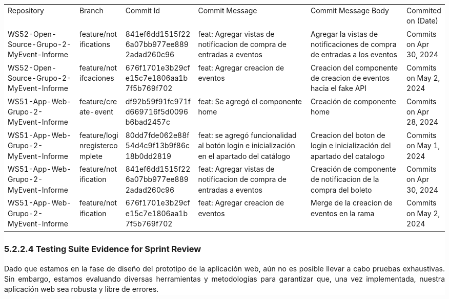 <table>
    <tr>
        <td>Repository</td>
        <td>Branch</td>
        <td>Commit Id</td>
        <td>Commit Message</td>
        <td>Commit Message Body</td>
        <td>Commited on (Date)</td>
    </tr>
    <tr>
        <td>WS52-Open-Source-Grupo-2-MyEvent-Informe</td>
        <td>feature/notifications</td>
        <td>841ef6dd1515f226a07bb977ee8892adad260c96</td>
        <td>feat: Agregar vistas de notificacion de compra de entradas a eventos</td>
        <td>Agregar la vistas de notificaciones de compra de entradas a los eventos</td>
        <td>Commits on Apr 30, 2024</td>
    </tr>
    <tr>
        <td>WS52-Open-Source-Grupo-2-MyEvent-Informe</td>
        <td>feature/notifcaciones</td>
        <td>676f1701e3b29cfe15c7e1806aa1b7f5b769f702</td>
        <td>feat: Agregar creacion de eventos</td>
        <td>Creacion del componente de creacion de eventos hacia el fake API</td>
        <td>Commits on May 2, 2024</td>
    </tr>
    <tr>
        <td>WS51-App-Web-Grupo-2-MyEvent-Informe</td>
        <td>feature/create-event</td>
        <td>df92b59f91fc971fd669716f5d0096b6bad2457c</td>
        <td>feat: Se agregó el componente home</td>
        <td>Creación de componente home </td>
        <td>Commits on Apr 28, 2024</td>
    </tr>
        <tr>
        <td>WS51-App-Web-Grupo-2-MyEvent-Informe</td>
        <td>feature/loginregistercomplete</td>
        <td>80dd7fde062e88f54d4c9f13b9f86c18b0dd2819</td>
        <td>feat: se agregó funcionalidad al botón login e inicialización en el apartado del catálogo</td>
        <td>Creacion del boton de login e inicialización del apartado del catalogo</td>
        <td>Commits on May 1, 2024</td>
    </tr>
        <tr>
        <td>WS51-App-Web-Grupo-2-MyEvent-Informe</td>
        <td>feature/notification</td>
        <td>841ef6dd1515f226a07bb977ee8892adad260c96</td>
        <td>feat: Agregar vistas de notificacion de compra de entradas a eventos</td>
        <td>Creación de componente de notificacion de la compra del boleto</td>
        <td>Commits on Apr 30, 2024</td>
    </tr>
        <tr>
        <td>WS51-App-Web-Grupo-2-MyEvent-Informe</td>
        <td>feature/notification</td>
        <td>676f1701e3b29cfe15c7e1806aa1b7f5b769f702</td>
        <td>feat: Agregar creacion de eventos</td>
        <td>Merge de la creacion de eventos en la rama</td>
        <td>Commits on May 2, 2024</td>
    </tr>
</table>
<h3>5.2.2.4 Testing Suite Evidence for Sprint Review</h3>
<p align="justify">
  Dado que estamos en la fase de diseño del prototipo de la aplicación web, aún no es posible llevar a cabo pruebas exhaustivas. Sin embargo, estamos evaluando diversas herramientas y metodologías para garantizar que, una vez implementada, nuestra aplicación web sea robusta y libre de errores.
</p>